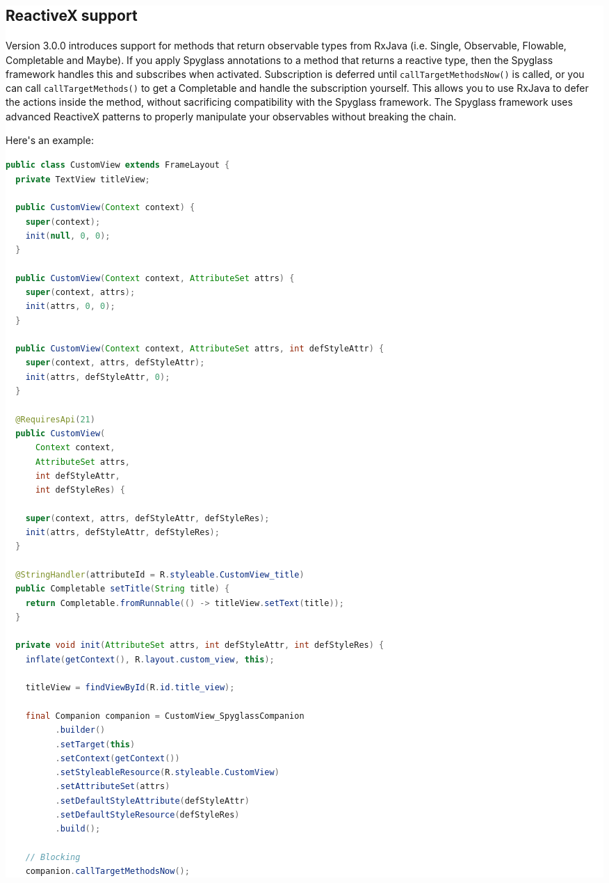 ## ReactiveX support
Version 3.0.0 introduces support for methods that return observable types from RxJava (i.e. Single, Observable, Flowable, Completable and Maybe). If you apply Spyglass annotations to a method that returns a reactive type, then the Spyglass framework handles this and subscribes when activated. Subscription is deferred until `callTargetMethodsNow()` is called, or you can call `callTargetMethods()` to get a Completable and handle the subscription yourself. This allows you to use RxJava to defer the actions inside the method, without sacrificing compatibility with the Spyglass framework. The Spyglass framework uses advanced ReactiveX patterns to properly manipulate your observables without breaking the chain.

Here's an example:
```java
public class CustomView extends FrameLayout {
  private TextView titleView;

  public CustomView(Context context) {
    super(context);
    init(null, 0, 0);
  }

  public CustomView(Context context, AttributeSet attrs) {
    super(context, attrs);
    init(attrs, 0, 0);
  }

  public CustomView(Context context, AttributeSet attrs, int defStyleAttr) {
    super(context, attrs, defStyleAttr);
    init(attrs, defStyleAttr, 0);
  }

  @RequiresApi(21)
  public CustomView(
      Context context,
      AttributeSet attrs,
      int defStyleAttr,
      int defStyleRes) {

    super(context, attrs, defStyleAttr, defStyleRes);
    init(attrs, defStyleAttr, defStyleRes);
  }

  @StringHandler(attributeId = R.styleable.CustomView_title)
  public Completable setTitle(String title) {
    return Completable.fromRunnable(() -> titleView.setText(title));
  }

  private void init(AttributeSet attrs, int defStyleAttr, int defStyleRes) {
    inflate(getContext(), R.layout.custom_view, this);

    titleView = findViewById(R.id.title_view);

    final Companion companion = CustomView_SpyglassCompanion
          .builder()
          .setTarget(this)
          .setContext(getContext())
          .setStyleableResource(R.styleable.CustomView)
          .setAttributeSet(attrs)
          .setDefaultStyleAttribute(defStyleAttr)
          .setDefaultStyleResource(defStyleRes)
          .build();

    // Blocking
    companion.callTargetMethodsNow();
```